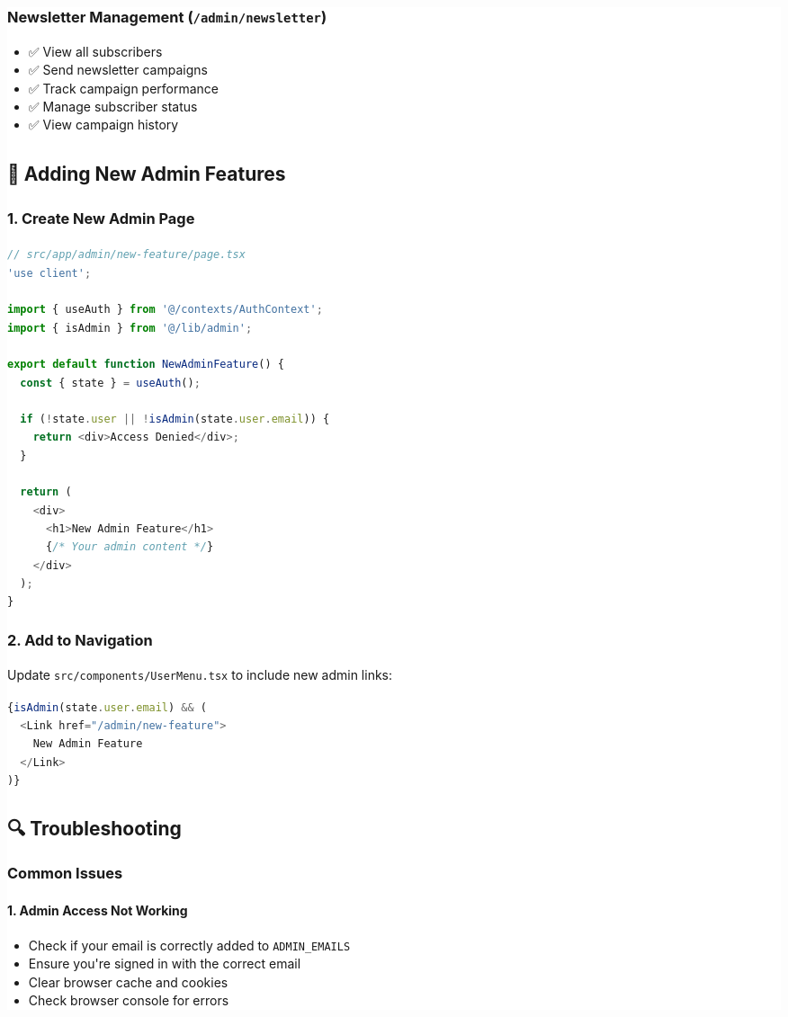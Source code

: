 ### **Newsletter Management (`/admin/newsletter`)**
- ✅ View all subscribers
- ✅ Send newsletter campaigns
- ✅ Track campaign performance
- ✅ Manage subscriber status
- ✅ View campaign history

## 🚀 **Adding New Admin Features**

### **1. Create New Admin Page**
```typescript
// src/app/admin/new-feature/page.tsx
'use client';

import { useAuth } from '@/contexts/AuthContext';
import { isAdmin } from '@/lib/admin';

export default function NewAdminFeature() {
  const { state } = useAuth();

  if (!state.user || !isAdmin(state.user.email)) {
    return <div>Access Denied</div>;
  }

  return (
    <div>
      <h1>New Admin Feature</h1>
      {/* Your admin content */}
    </div>
  );
}
```

### **2. Add to Navigation**
Update `src/components/UserMenu.tsx` to include new admin links:

```typescript
{isAdmin(state.user.email) && (
  <Link href="/admin/new-feature">
    New Admin Feature
  </Link>
)}
```

## 🔍 **Troubleshooting**

### **Common Issues**

#### **1. Admin Access Not Working**
- Check if your email is correctly added to `ADMIN_EMAILS`
- Ensure you're signed in with the correct email
- Clear browser cache and cookies
- Check browser console for errors
